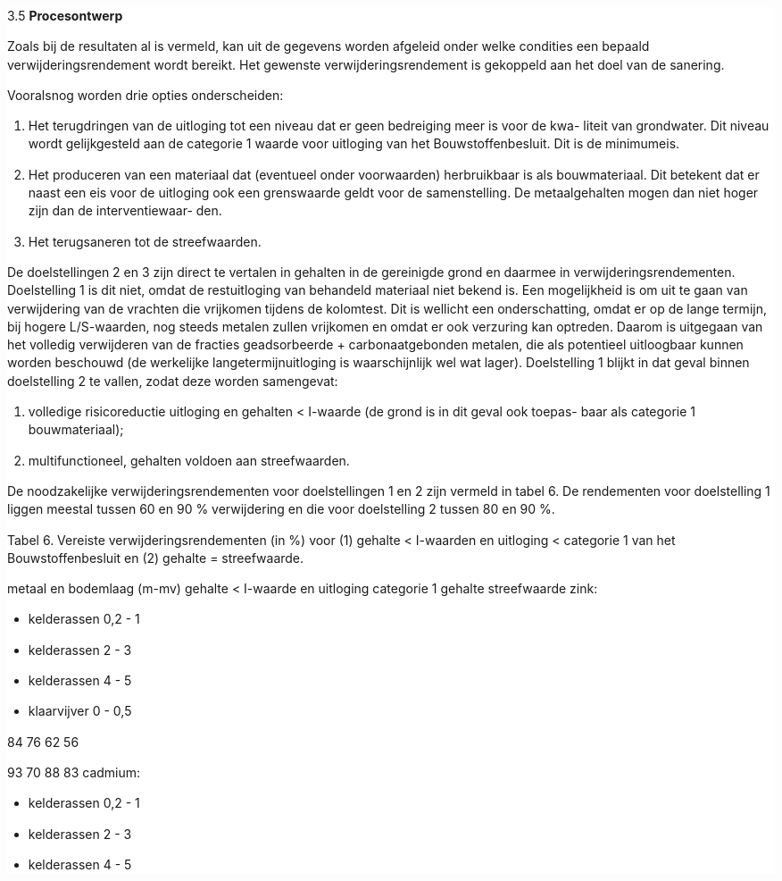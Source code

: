 3.5 **Procesontwerp** 

Zoals bij de resultaten al is vermeld, kan uit de gegevens worden afgeleid onder welke condities een bepaald verwijderingsrendement wordt bereikt. Het gewenste verwijderingsrendement is gekoppeld aan het doel van de sanering. 

Vooralsnog worden drie opties onderscheiden: 

1. Het terugdringen van de uitloging tot een niveau dat er geen bedreiging meer is voor de kwa-     liteit van grondwater. Dit niveau wordt gelijkgesteld aan de categorie 1 waarde voor uitloging     van het Bouwstoffenbesluit. Dit is de minimumeis. 

2. Het produceren van een materiaal dat (eventueel onder voorwaarden) herbruikbaar is als     bouwmateriaal. Dit betekent dat er naast een eis voor de uitloging ook een grenswaarde geldt     voor de samenstelling. De metaalgehalten mogen dan niet hoger zijn dan de interventiewaar-     den. 

3. Het terugsaneren tot de streefwaarden. 

De doelstellingen 2 en 3 zijn direct te vertalen in gehalten in de gereinigde grond en daarmee in verwijderingsrendementen. Doelstelling 1 is dit niet, omdat de restuitloging van behandeld materiaal niet bekend is. Een mogelijkheid is om uit te gaan van verwijdering van de vrachten die vrijkomen tijdens de kolomtest. Dit is wellicht een onderschatting, omdat er op de lange termijn, bij hogere L/S-waarden, nog steeds metalen zullen vrijkomen en omdat er ook verzuring kan optreden. Daarom is uitgegaan van het volledig verwijderen van de fracties geadsorbeerde + carbonaatgebonden metalen, die als potentieel uitloogbaar kunnen worden beschouwd (de werkelijke langetermijnuitloging is waarschijnlijk wel wat lager). Doelstelling 1 blijkt in dat geval binnen doelstelling 2 te vallen, zodat deze worden samengevat: 

1. volledige risicoreductie uitloging en gehalten < I-waarde (de grond is in dit geval ook toepas-     baar als categorie 1 bouwmateriaal); 

2. multifunctioneel, gehalten voldoen aan streefwaarden. 

De noodzakelijke verwijderingsrendementen voor doelstellingen 1 en 2 zijn vermeld in tabel 6. De rendementen voor doelstelling 1 liggen meestal tussen 60 en 90 % verwijdering en die voor doelstelling 2 tussen 80 en 90 %. 

Tabel 6. Vereiste verwijderingsrendementen (in %) voor (1) gehalte < I-waarden en uitloging < categorie 1 van het Bouwstoffenbesluit en (2) gehalte = streefwaarde. 


 metaal en bodemlaag (m-mv) gehalte < I-waarde en uitloging categorie 1 gehalte streefwaarde zink: 

- kelderassen 0,2 - 1 

- kelderassen 2 - 3 

- kelderassen 4 - 5 

- klaarvijver 0 - 0,5 

 84 76 62 56 

 93 70 88 83 cadmium: 

- kelderassen 0,2 - 1 

- kelderassen 2 - 3 

- kelderassen 4 - 5 
